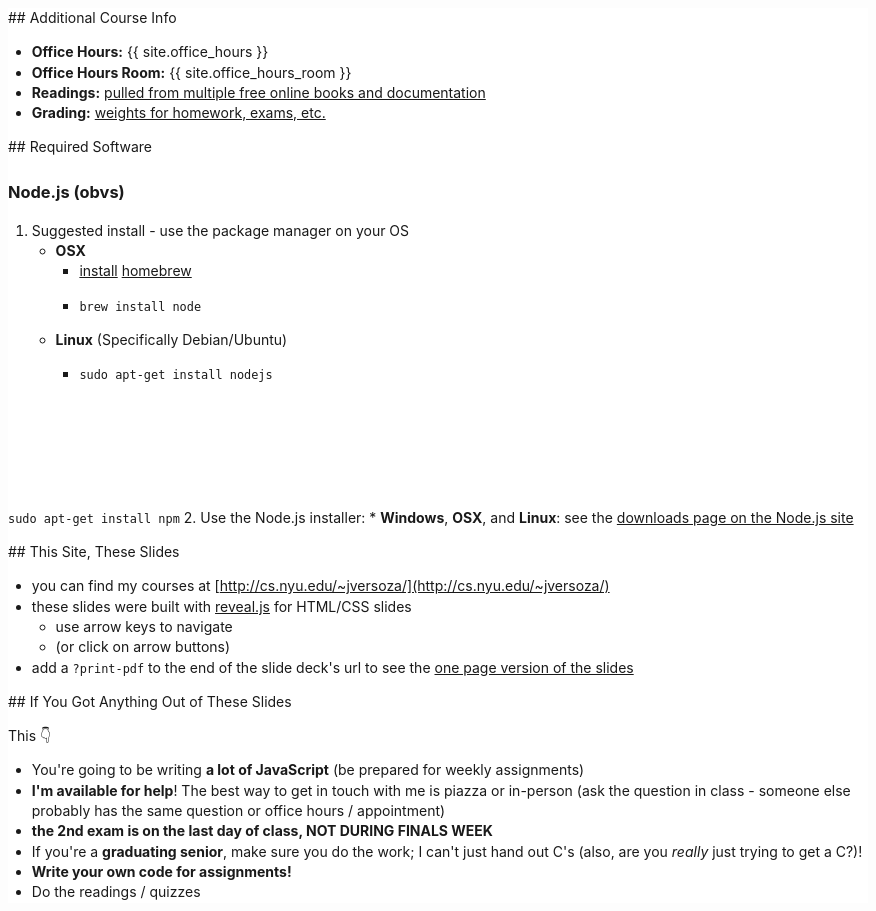 <section markdown="block">
## Additional Course Info

* __Office Hours:__ {{ site.office_hours }}
* __Office Hours Room:__  {{ site.office_hours_room }}
* __Readings:__ [pulled from multiple free online books and documentation](/syllabus.html#books)
* __Grading:__ [weights for homework, exams, etc.](/syllabus.html#grading)
</section>


<section markdown="block">
## Required Software

### Node.js (obvs)

1. Suggested install - use the package manager on your OS
	* __OSX__ 
		* [install](https://github.com/Homebrew/homebrew/wiki/Installation) [homebrew](http://brew.sh/) 
		* <pre><code data-trim contenteditable>brew install node</code></pre>
	* __Linux__ (Specifically Debian/Ubuntu)
		* <pre><code data-trim contenteditable>sudo apt-get install nodejs
sudo apt-get install npm</code></pre>
2. Use the Node.js installer:
	* __Windows__, __OSX__, and __Linux__: see the [downloads page on the Node.js site](http://nodejs.org/) 
</section>

<section markdown="block">
## This Site, These Slides

* you can find my courses at [http://cs.nyu.edu/~jversoza/](http://cs.nyu.edu/~jversoza/)
* these slides were built with [reveal.js](http://revealjs.com/) for HTML/CSS slides
	* use arrow keys to navigate
	* (or click on arrow buttons)
* add a <code>?print-pdf</code> to the end of the slide deck's url to see the [one page version of the slides](intro.html?print-pdf)
</section>

<section markdown="block" data-background="#440000">
## If You Got Anything Out of These Slides

This &#128071;

* You're going to be writing __a lot of JavaScript__ (be prepared for weekly assignments)
* __I'm available for help__! The best way to get in touch with me is piazza or in-person (ask the question in class - someone else probably has the same question or office hours / appointment)
* __the 2nd exam is on the last day of class, NOT DURING FINALS WEEK__
* If you're a __graduating senior__, make sure you do the work; I can't just hand out C's (also, are you _really_ just trying to get a C?)!
* __Write your own code for assignments!__
* Do the readings / quizzes


</section>
